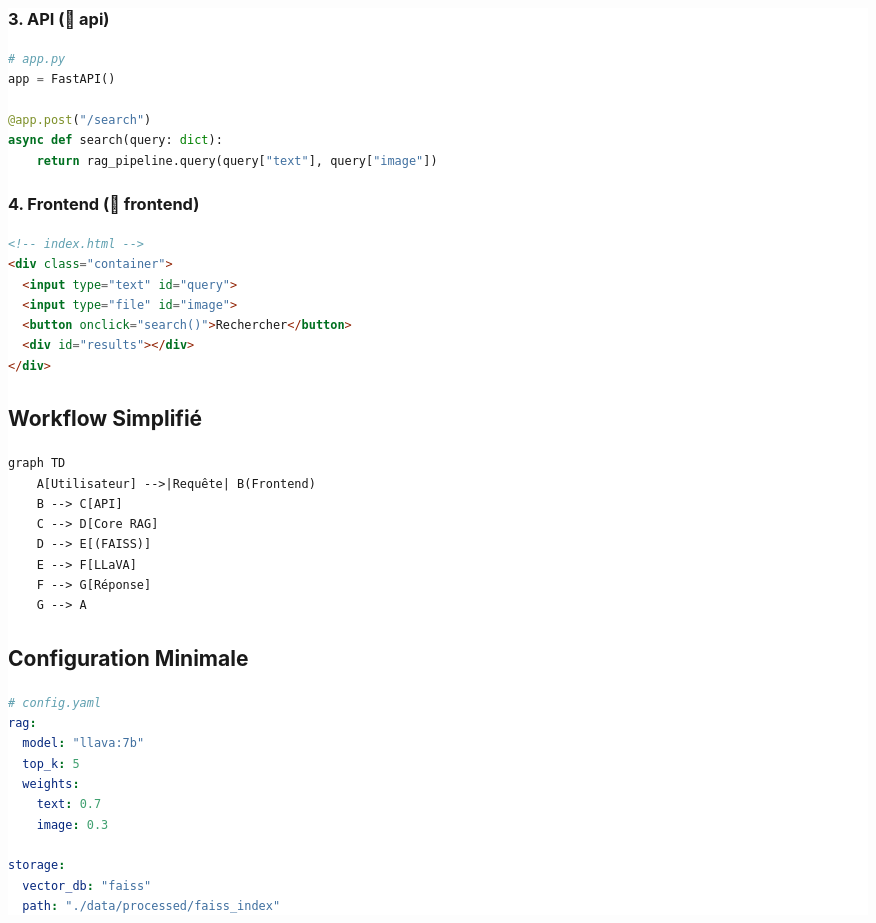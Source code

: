 ```text
```

### 3. API (📁 api)
```python
# app.py
app = FastAPI()

@app.post("/search")
async def search(query: dict):
    return rag_pipeline.query(query["text"], query["image"])
```

### 4. Frontend (📁 frontend)
```html
<!-- index.html -->
<div class="container">
  <input type="text" id="query">
  <input type="file" id="image">
  <button onclick="search()">Rechercher</button>
  <div id="results"></div>
</div>
```

## Workflow Simplifié

```mermaid
graph TD
    A[Utilisateur] -->|Requête| B(Frontend)
    B --> C[API]
    C --> D[Core RAG]
    D --> E[(FAISS)]
    E --> F[LLaVA]
    F --> G[Réponse]
    G --> A
```

## Configuration Minimale
```yaml
# config.yaml
rag:
  model: "llava:7b"
  top_k: 5
  weights:
    text: 0.7
    image: 0.3

storage:
  vector_db: "faiss"
  path: "./data/processed/faiss_index"
```
